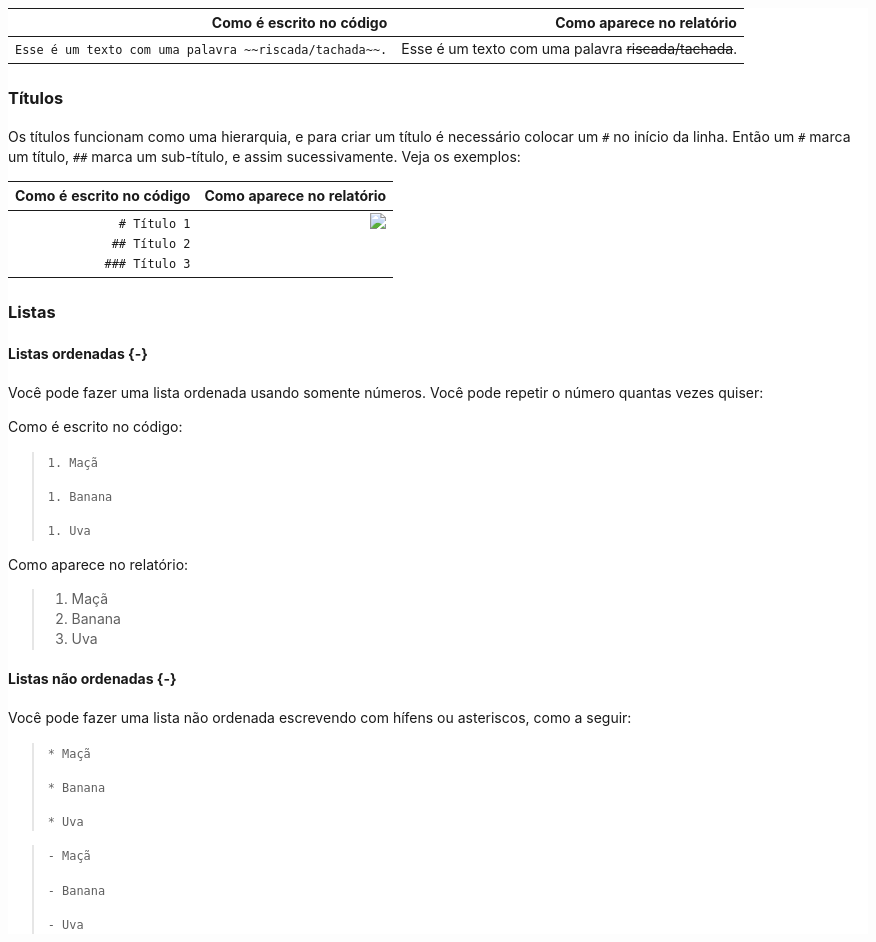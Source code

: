 |  Como é escrito no código |  Como aparece no relatório |
|--:|--:|
|`Esse é um texto com uma palavra ~~riscada/tachada~~.`| Esse é um texto com uma palavra ~~riscada/tachada~~.| 


### Títulos

Os títulos funcionam como uma hierarquia, e para criar um título é necessário colocar um `#` no início da linha. Então um `#` marca um título, `##` marca um sub-título, e assim sucessivamente. Veja os exemplos:


|  Como é escrito no código |  Como aparece no relatório |
|--:|--:|
| `# Título 1` <br> `## Título 2` <br> `### Título 3` |  ![](https://beatrizmilz.github.io/slidesR/markdown/images/titulos.png)| 


### Listas

#### Listas ordenadas {-}

Você pode fazer uma lista ordenada usando somente números. Você pode repetir o número quantas vezes quiser:


Como é escrito no código: 

> `1. Maçã`
> 
> `1. Banana`
> 
> `1. Uva`

Como aparece no relatório:


> 1. Maçã
> 1. Banana
> 1. Uva


#### Listas não ordenadas {-}

Você pode fazer uma lista não ordenada escrevendo com hífens ou asteriscos, como a seguir:


>
>
> `* Maçã`
>
> `* Banana`
>
> `* Uva`

>
>
> `- Maçã`
>
> `- Banana`
>
> `- Uva`
